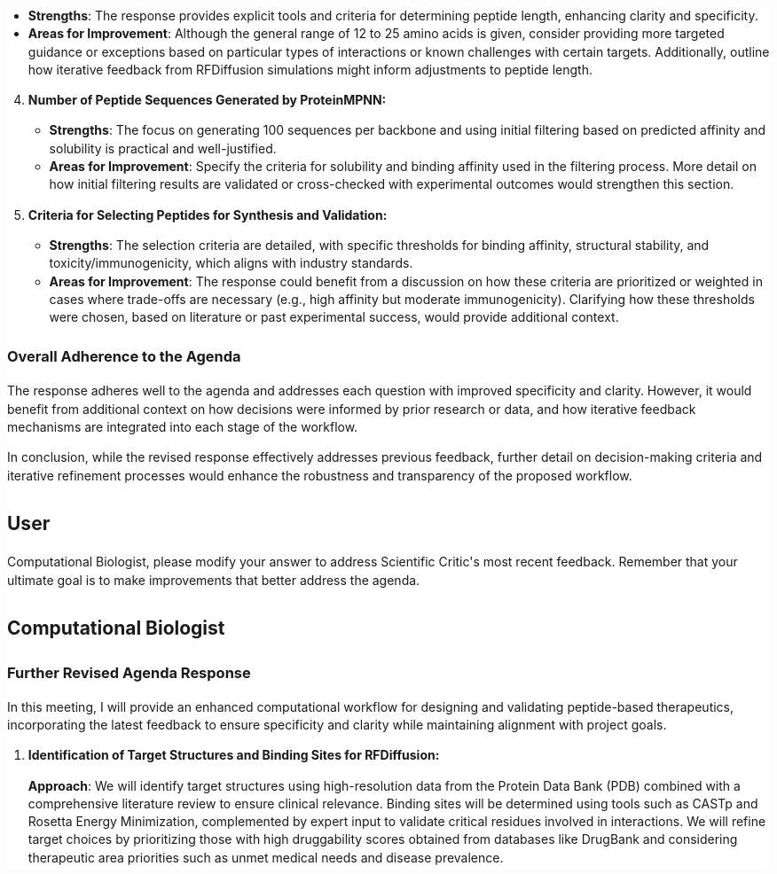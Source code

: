    - **Strengths**: The response provides explicit tools and criteria for determining peptide length, enhancing clarity and specificity.
   - **Areas for Improvement**: Although the general range of 12 to 25 amino acids is given, consider providing more targeted guidance or exceptions based on particular types of interactions or known challenges with certain targets. Additionally, outline how iterative feedback from RFDiffusion simulations might inform adjustments to peptide length.

4. **Number of Peptide Sequences Generated by ProteinMPNN:**

   - **Strengths**: The focus on generating 100 sequences per backbone and using initial filtering based on predicted affinity and solubility is practical and well-justified.
   - **Areas for Improvement**: Specify the criteria for solubility and binding affinity used in the filtering process. More detail on how initial filtering results are validated or cross-checked with experimental outcomes would strengthen this section.

5. **Criteria for Selecting Peptides for Synthesis and Validation:**

   - **Strengths**: The selection criteria are detailed, with specific thresholds for binding affinity, structural stability, and toxicity/immunogenicity, which aligns with industry standards.
   - **Areas for Improvement**: The response could benefit from a discussion on how these criteria are prioritized or weighted in cases where trade-offs are necessary (e.g., high affinity but moderate immunogenicity). Clarifying how these thresholds were chosen, based on literature or past experimental success, would provide additional context.

### Overall Adherence to the Agenda

The response adheres well to the agenda and addresses each question with improved specificity and clarity. However, it would benefit from additional context on how decisions were informed by prior research or data, and how iterative feedback mechanisms are integrated into each stage of the workflow.

In conclusion, while the revised response effectively addresses previous feedback, further detail on decision-making criteria and iterative refinement processes would enhance the robustness and transparency of the proposed workflow.

## User

Computational Biologist, please modify your answer to address Scientific Critic's most recent feedback. Remember that your ultimate goal is to make improvements that better address the agenda.

## Computational Biologist

### Further Revised Agenda Response

In this meeting, I will provide an enhanced computational workflow for designing and validating peptide-based therapeutics, incorporating the latest feedback to ensure specificity and clarity while maintaining alignment with project goals.

1. **Identification of Target Structures and Binding Sites for RFDiffusion:**

   **Approach**: We will identify target structures using high-resolution data from the Protein Data Bank (PDB) combined with a comprehensive literature review to ensure clinical relevance. Binding sites will be determined using tools such as CASTp and Rosetta Energy Minimization, complemented by expert input to validate critical residues involved in interactions. We will refine target choices by prioritizing those with high druggability scores obtained from databases like DrugBank and considering therapeutic area priorities such as unmet medical needs and disease prevalence.
